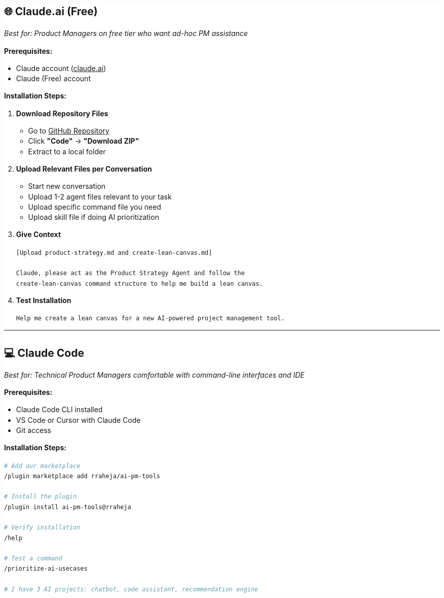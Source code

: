 ## 🌐 Claude.ai (Free)
*Best for: Product Managers on free tier who want ad-hoc PM assistance*

**Prerequisites:**
- Claude account ([claude.ai](https://claude.ai))
- Claude (Free) account

**Installation Steps:**

1. **Download Repository Files**
   - Go to [GitHub Repository](https://github.com/rraheja/ai-pm-tools)
   - Click **"Code"** → **"Download ZIP"**
   - Extract to a local folder

2. **Upload Relevant Files per Conversation**
   - Start new conversation
   - Upload 1-2 agent files relevant to your task
   - Upload specific command file you need
   - Upload skill file if doing AI prioritization

3. **Give Context**
   ```
   [Upload product-strategy.md and create-lean-canvas.md]
   
   Claude, please act as the Product Strategy Agent and follow the 
   create-lean-canvas command structure to help me build a lean canvas.
   ```

4. **Test Installation**
   ```
   Help me create a lean canvas for a new AI-powered project management tool.
   ```

---

## 💻 Claude Code
*Best for: Technical Product Managers comfortable with command-line interfaces and IDE*

**Prerequisites:**
- Claude Code CLI installed
- VS Code or Cursor with Claude Code
- Git access

**Installation Steps:**

```bash
# Add our marketplace
/plugin marketplace add rraheja/ai-pm-tools

# Install the plugin
/plugin install ai-pm-tools@rraheja

# Verify installation
/help

# Test a command
/prioritize-ai-usecases

# I have 3 AI projects: chatbot, code assistant, recommendation engine
```
